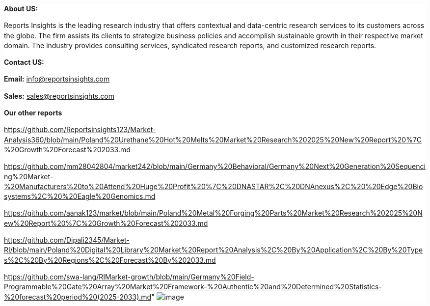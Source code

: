 <strong><strong>About US</strong>:</strong>

Reports Insights is the leading research industry that offers contextual and data-centric research services to its customers across the globe. The firm assists its clients to strategize business policies and accomplish sustainable growth in their respective market domain. The industry provides consulting services, syndicated research reports, and customized research reports.

<strong>Contact US:</strong>

<p class=><b>Email:</b> <a href=mailto:info@reportsinsights.com>info@reportsinsights.com</a></p>
<p class=><b>Sales:</b> <a href=mailto:sales@reportsinsights.com>sales@reportsinsights.com</a></p>

<strong>Our other reports</strong>

<a href=https://github.com/Reportsinsights123/Market-Analysis360/blob/main/Poland%20Urethane%20Hot%20Melts%20Market%20Research%202025%20New%20Report%20%7C%20Growth%20Forecast%202033.md>https://github.com/Reportsinsights123/Market-Analysis360/blob/main/Poland%20Urethane%20Hot%20Melts%20Market%20Research%202025%20New%20Report%20%7C%20Growth%20Forecast%202033.md</a>

<a href=https://github.com/mm28042804/market242/blob/main/Germany%20Behavioral/Germany%20Next%20Generation%20Sequencing%20Market-%20Manufacturers%20to%20Attend%20Huge%20Profit%20%7C%20DNASTAR%2C%20DNAnexus%2C%20%20Edge%20Biosystems%2C%20%20Eagle%20Genomics.md>https://github.com/mm28042804/market242/blob/main/Germany%20Behavioral/Germany%20Next%20Generation%20Sequencing%20Market-%20Manufacturers%20to%20Attend%20Huge%20Profit%20%7C%20DNASTAR%2C%20DNAnexus%2C%20%20Edge%20Biosystems%2C%20%20Eagle%20Genomics.md</a>

<a href=https://github.com/aanak123/market/blob/main/Poland%20Metal%20Forging%20Parts%20Market%20Research%202025%20New%20Report%20%7C%20Growth%20Forecast%202033.md>https://github.com/aanak123/market/blob/main/Poland%20Metal%20Forging%20Parts%20Market%20Research%202025%20New%20Report%20%7C%20Growth%20Forecast%202033.md</a>

<a href=https://github.com/Dipali2345/Market-RI/blob/main/Poland%20Digital%20Library%20Market%20Report%20Analysis%2C%20By%20Application%2C%20By%20Types%2C%20By%20Regions%2C%20Forecast%20By%202033.md>https://github.com/Dipali2345/Market-RI/blob/main/Poland%20Digital%20Library%20Market%20Report%20Analysis%2C%20By%20Application%2C%20By%20Types%2C%20By%20Regions%2C%20Forecast%20By%202033.md</a>

<a href=https://github.com/swa-lang/RIMarket-growth/blob/main/Germany%20Field-Programmable%20Gate%20Array%20Market%20Framework-%20Authentic%20and%20Determined%20Statistics-%20forecast%20period%20(2025-2033).md>https://github.com/swa-lang/RIMarket-growth/blob/main/Germany%20Field-Programmable%20Gate%20Array%20Market%20Framework-%20Authentic%20and%20Determined%20Statistics-%20forecast%20period%20(2025-2033).md</a>"
![image](https://github.com/user-attachments/assets/eb02fb45-5db2-4afd-a831-9fb1b9047911)
